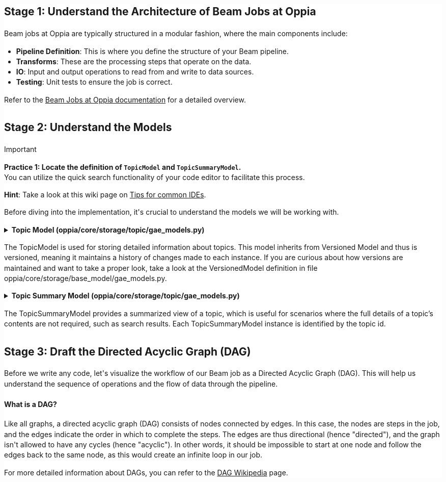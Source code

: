 ## Stage 1: Understand the Architecture of Beam Jobs at Oppia

Beam jobs at Oppia are typically structured in a modular fashion, where the main components include:

- **Pipeline Definition**: This is where you define the structure of your Beam pipeline.
- **Transforms**: These are the processing steps that operate on the data.
- **IO**: Input and output operations to read from and write to data sources.
- **Testing**: Unit tests to ensure the job is correct.

Refer to the [Beam Jobs at Oppia documentation](https://github.com/oppia/oppia/wiki/Apache-Beam-Jobs#writing-apache-beam-jobs) for a detailed overview.

## Stage 2: Understand the Models

> [!IMPORTANT]
> **Practice 1: Locate the definition of `TopicModel` and `TopicSummaryModel`.**  
> You can utilize the quick search functionality of your code editor to facilitate this process.
> 
> **Hint**: Take a look at this wiki page on [Tips for common IDEs](https://github.com/oppia/oppia/wiki/Tips-for-common-IDEs#visual-studio-code).

Before diving into the implementation, it's crucial to understand the models we will be working with.

<details><summary><b>Topic Model (oppia/core/storage/topic/gae_models.py)</b></summary></details>

The TopicModel is used for storing detailed information about topics. This model inherits from Versioned Model and thus is versioned, meaning it maintains a history of changes made to each instance. If you are curious about how versions are maintained and want to take a proper look, take a look at the VersionedModel definition in file oppia/core/storage/base_model/gae_models.py.

<details><summary><b>Topic Summary Model (oppia/core/storage/topic/gae_models.py)</b></summary></details>

The TopicSummaryModel provides a summarized view of a topic, which is useful for scenarios where the full details of a topic’s contents are not required, such as search results. Each TopicSummaryModel instance is identified by the topic id.

## Stage 3: Draft the Directed Acyclic Graph (DAG)

Before we write any code, let's visualize the workflow of our Beam job as a Directed Acyclic Graph (DAG). This will help us understand the sequence of operations and the flow of data through the pipeline.

#### What is a DAG?
Like all graphs, a directed acyclic graph (DAG) consists of nodes connected by edges. In this case, the nodes are steps in the job, and the edges indicate the order in which to complete the steps. The edges are thus directional (hence "directed"), and the graph isn't allowed to have any cycles (hence "acyclic"). In other words, it should be impossible to start at one node and follow the edges back to the same node, as this would create an infinite loop in our job.

For more detailed information about DAGs, you can refer to the [DAG Wikipedia](https://en.wikipedia.org/wiki/Directed_acyclic_graph) page.

